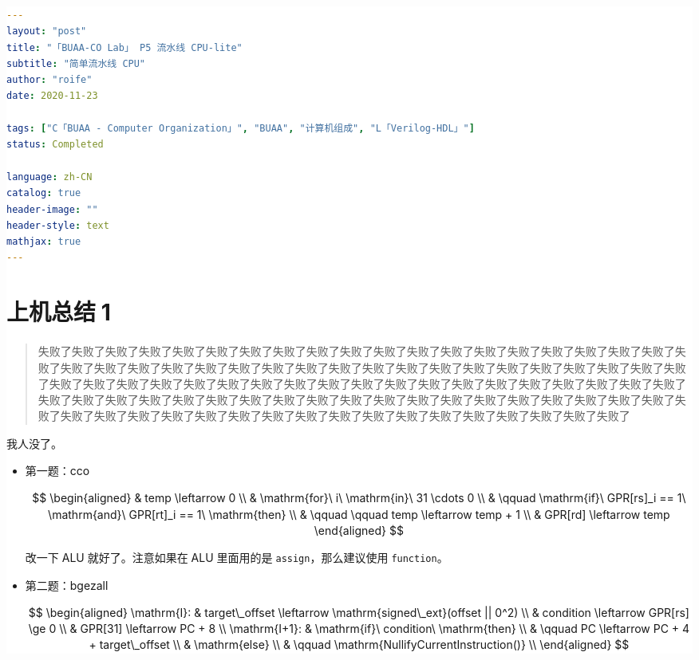 ```yaml
---
layout: "post"
title: "「BUAA-CO Lab」 P5 流水线 CPU-lite"
subtitle: "简单流水线 CPU"
author: "roife"
date: 2020-11-23

tags: ["C「BUAA - Computer Organization」", "BUAA", "计算机组成", "L「Verilog-HDL」"]
status: Completed

language: zh-CN
catalog: true
header-image: ""
header-style: text
mathjax: true
---
```


# 上机总结 1

> 失败了失败了失败了失败了失败了失败了失败了失败了失败了失败了失败了失败了失败了失败了失败了失败了失败了失败了失败了失败了失败了失败了失败了失败了失败了失败了失败了失败了失败了失败了失败了失败了失败了失败了失败了失败了失败了失败了失败了失败了失败了失败了失败了失败了失败了失败了失败了失败了失败了失败了失败了失败了失败了失败了失败了失败了失败了失败了失败了失败了失败了失败了失败了失败了失败了失败了失败了失败了失败了失败了失败了失败了失败了失败了失败了失败了失败了失败了失败了失败了失败了失败了失败了失败了失败了失败了失败了失败了失败了失败了失败了失败了失败了失败了失败了

我人没了。

- 第一题：cco

  $$
    \begin{aligned}
    & temp \leftarrow 0 \\
    & \mathrm{for}\ i\ \mathrm{in}\ 31 \cdots 0 \\
    & \qquad \mathrm{if}\ GPR[rs]_i == 1\ \mathrm{and}\ GPR[rt]_i == 1\  \mathrm{then} \\
    & \qquad \qquad temp \leftarrow temp + 1 \\
    & GPR[rd] \leftarrow temp
    \end{aligned}
  $$

  改一下 ALU 就好了。注意如果在 ALU 里面用的是 `assign`，那么建议使用 `function`。

- 第二题：bgezall

  $$
    \begin{aligned}
    \mathrm{I}:
    & target\_offset \leftarrow \mathrm{signed\_ext}(offset || 0^2) \\
    & condition \leftarrow GPR[rs] \ge 0 \\
    & GPR[31] \leftarrow PC + 8  \\
    \mathrm{I+1}:
    & \mathrm{if}\ condition\  \mathrm{then} \\
    & \qquad PC \leftarrow PC + 4 + target\_offset \\
    & \mathrm{else} \\
    & \qquad \mathrm{NullifyCurrentInstruction()} \\
    \end{aligned}
  $$
